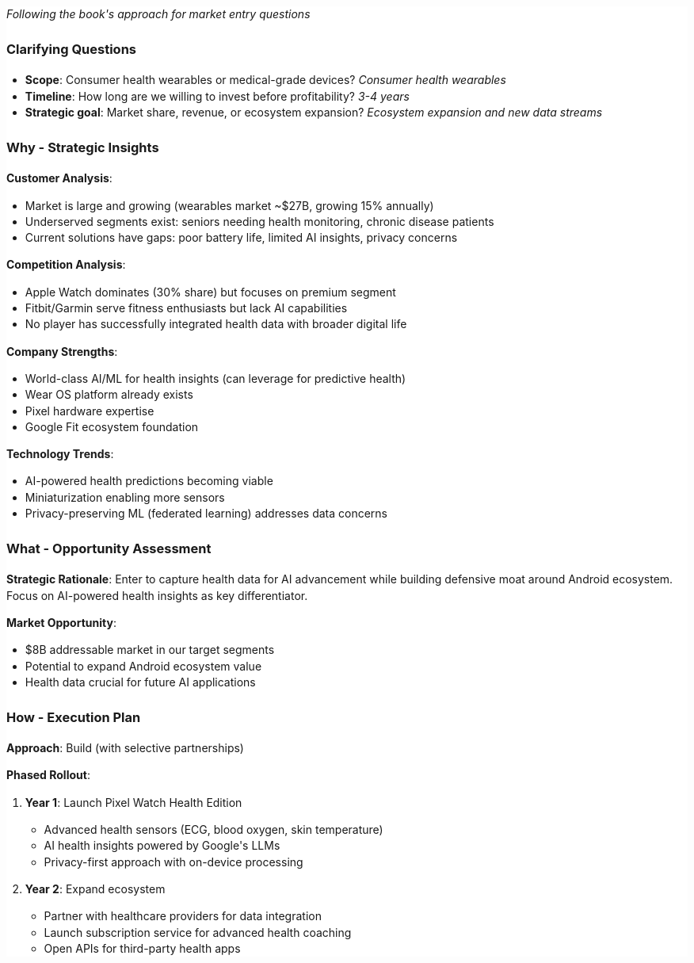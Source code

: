 *Following the book's approach for market entry questions*

### Clarifying Questions
- **Scope**: Consumer health wearables or medical-grade devices? *Consumer health wearables*
- **Timeline**: How long are we willing to invest before profitability? *3-4 years*
- **Strategic goal**: Market share, revenue, or ecosystem expansion? *Ecosystem expansion and new data streams*

### Why - Strategic Insights

**Customer Analysis**:
- Market is large and growing (wearables market ~$27B, growing 15% annually)
- Underserved segments exist: seniors needing health monitoring, chronic disease patients
- Current solutions have gaps: poor battery life, limited AI insights, privacy concerns

**Competition Analysis**:
- Apple Watch dominates (30% share) but focuses on premium segment
- Fitbit/Garmin serve fitness enthusiasts but lack AI capabilities
- No player has successfully integrated health data with broader digital life

**Company Strengths**:
- World-class AI/ML for health insights (can leverage for predictive health)
- Wear OS platform already exists
- Pixel hardware expertise
- Google Fit ecosystem foundation

**Technology Trends**:
- AI-powered health predictions becoming viable
- Miniaturization enabling more sensors
- Privacy-preserving ML (federated learning) addresses data concerns

### What - Opportunity Assessment

**Strategic Rationale**: Enter to capture health data for AI advancement while building defensive moat around Android ecosystem. Focus on AI-powered health insights as key differentiator.

**Market Opportunity**:
- $8B addressable market in our target segments
- Potential to expand Android ecosystem value
- Health data crucial for future AI applications

### How - Execution Plan

**Approach**: Build (with selective partnerships)

**Phased Rollout**:
1. **Year 1**: Launch Pixel Watch Health Edition
   - Advanced health sensors (ECG, blood oxygen, skin temperature)
   - AI health insights powered by Google's LLMs
   - Privacy-first approach with on-device processing

2. **Year 2**: Expand ecosystem
   - Partner with healthcare providers for data integration
   - Launch subscription service for advanced health coaching
   - Open APIs for third-party health apps
